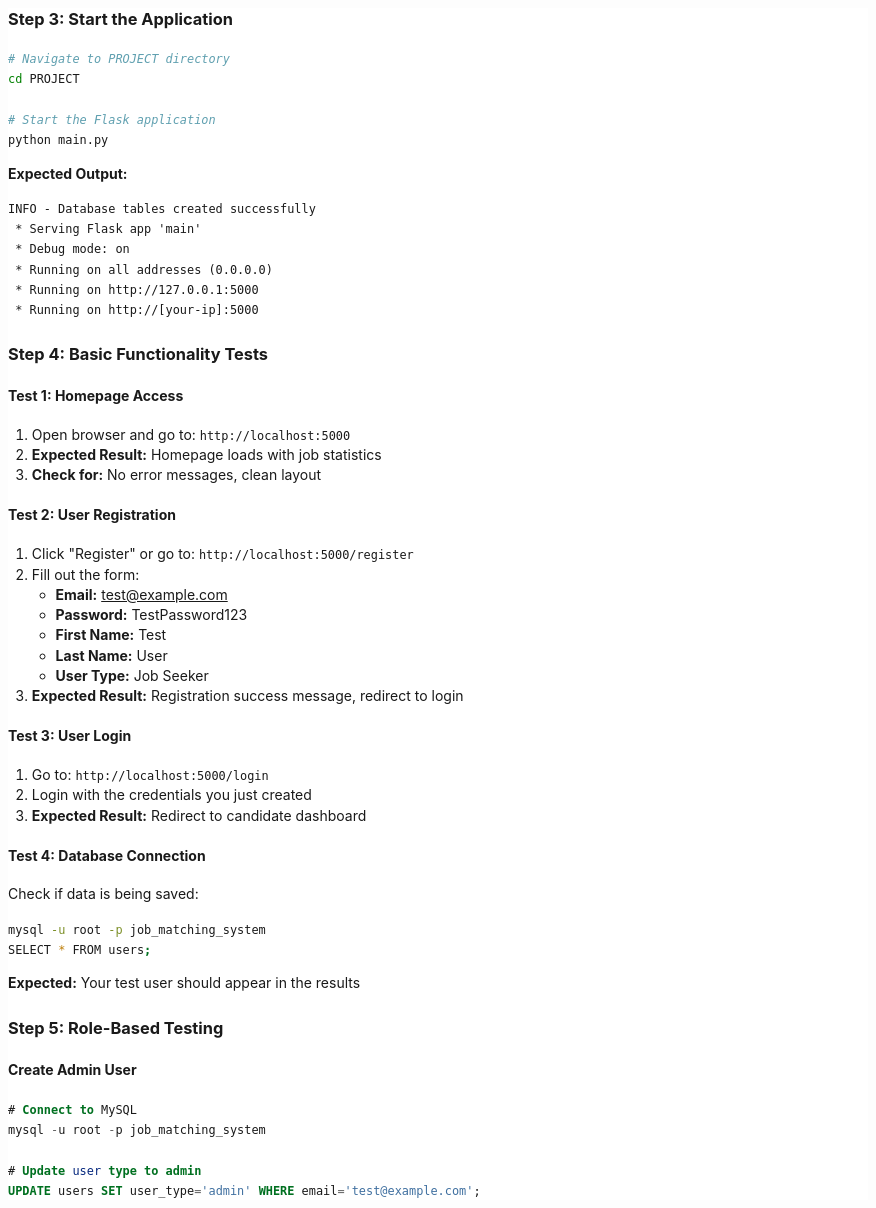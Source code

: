 ### **Step 3: Start the Application**

```bash
# Navigate to PROJECT directory
cd PROJECT

# Start the Flask application
python main.py
```

**Expected Output:**
```
INFO - Database tables created successfully
 * Serving Flask app 'main'
 * Debug mode: on
 * Running on all addresses (0.0.0.0)
 * Running on http://127.0.0.1:5000
 * Running on http://[your-ip]:5000
```

### **Step 4: Basic Functionality Tests**

#### **Test 1: Homepage Access**
1. Open browser and go to: `http://localhost:5000`
2. **Expected Result:** Homepage loads with job statistics
3. **Check for:** No error messages, clean layout

#### **Test 2: User Registration**
1. Click "Register" or go to: `http://localhost:5000/register`
2. Fill out the form:
   - **Email:** test@example.com
   - **Password:** TestPassword123
   - **First Name:** Test
   - **Last Name:** User
   - **User Type:** Job Seeker
3. **Expected Result:** Registration success message, redirect to login

#### **Test 3: User Login**
1. Go to: `http://localhost:5000/login`
2. Login with the credentials you just created
3. **Expected Result:** Redirect to candidate dashboard

#### **Test 4: Database Connection**
Check if data is being saved:
```bash
mysql -u root -p job_matching_system
SELECT * FROM users;
```
**Expected:** Your test user should appear in the results

### **Step 5: Role-Based Testing**

#### **Create Admin User**
```sql
# Connect to MySQL
mysql -u root -p job_matching_system

# Update user type to admin
UPDATE users SET user_type='admin' WHERE email='test@example.com';
```
